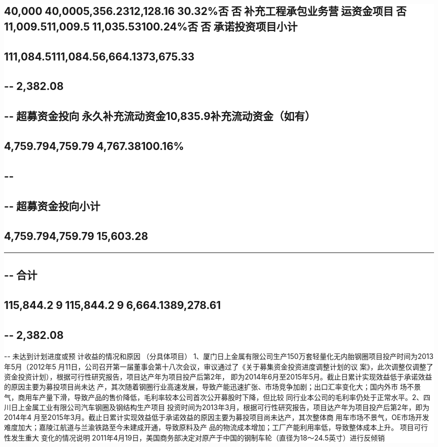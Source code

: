 40,000
40,0005,356.2312,128.16
30.32%否
否
补充工程承包业务营
运资金项目
否
11,009.511,009.5
11,035.53100.24%否
否
承诺投资项目小计
--
111,084.5111,084.56,664.1373,675.33
--
--
2,382.08
--
--
超募资金投向
永久补充流动资金10,835.9补充流动资金（如有）
--
4,759.794,759.79
4,767.38100.16%
--
--
--
--
超募资金投向小计
--
4,759.794,759.79
15,603.28
--
----
--
合计
--
115,844.2
9
115,844.2
9
6,664.1389,278.61
--
--
2,382.08
--
--
未达到计划进度或预
计收益的情况和原因
（分具体项目）
1、厦门日上金属有限公司生产150万套轻量化无内胎钢圈项目投产时间为2013年5月（2012年5
月11日，公司召开第一届董事会第十八次会议，审议通过了《关于募集资金投资进度调整计划的议
案》，此次调整仅调整了资金投资计划），根据可行性研究报告，项目达产年为项目投产后第2年，
即为2014年6月至2015年5月。截止日累计实现效益低于承诺效益的原因主要为募投项目尚未达
产，其次随着钢圈行业高速发展，导致产能迅速扩张、市场竞争加剧；出口汇率变化大；国内外市
场不景气，商用车产量下滑，导致产品的售价降低，毛利率较本公司首次公开募股时下降，但比较
同行业本公司的毛利率仍处于正常水平。2、四川日上金属工业有限公司汽车钢圈及钢结构生产项目
投资时间为2013年3月，根据可行性研究报告，项目达产年为项目投产后第2年，即为2014年4
月至2015年3月。截止日累计实现效益低于承诺效益的原因主要为募投项目尚未达产，其次整体商
用车市场不景气，OE市场开发难度加大；嘉陵江航道与兰渝铁路至今未建成开通，导致原料及产
品的物流成本增加；工厂产能利用率低，导致整体成本上升。
项目可行性发生重大
变化的情况说明
2011年4月19日，美国商务部决定对原产于中国的钢制车轮（直径为18～24.5英寸）进行反倾销